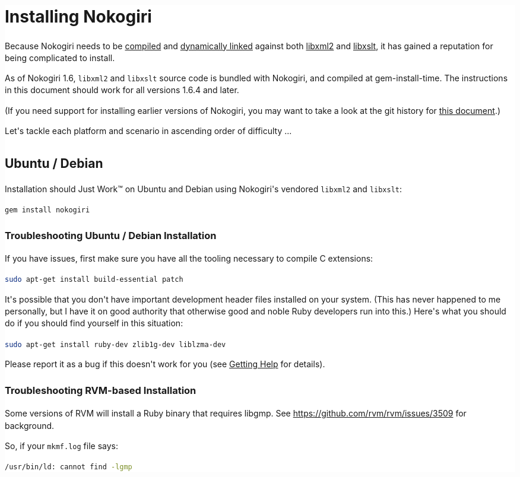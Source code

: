 # Installing Nokogiri

Because Nokogiri needs to be [compiled][] and [dynamically linked][]
against both [libxml2][] and [libxslt][], it has gained a
reputation for being complicated to install.

As of Nokogiri 1.6, `libxml2` and `libxslt` source code is bundled
with Nokogiri, and compiled at gem-install-time. The instructions in
this document should work for all versions 1.6.4 and later.

(If you need support for installing earlier versions of Nokogiri, you
may want to take a look at the git history for [this document][].)

Let's tackle each platform and scenario in ascending order of difficulty ...

  [compiled]: http://en.wikipedia.org/wiki/Compiler
  [dynamically linked]: http://en.wikipedia.org/wiki/Dynamic_linker
  [libxml2]: http://xmlsoft.org/index.html
  [libxslt]: http://xmlsoft.org/xslt/
  [this document]: https://github.com/sparklemotion/nokogiri.org-tutorials/blob/master/content/installing_nokogiri.md


## Ubuntu / Debian

Installation should Just Work™ on Ubuntu and Debian using Nokogiri's
vendored `libxml2` and `libxslt`:

```sh
gem install nokogiri
```

### Troubleshooting Ubuntu / Debian Installation

If you have issues, first make sure you have all the tooling necessary
to compile C extensions:

```sh
sudo apt-get install build-essential patch
```

It's possible that you don't have important development header files
installed on your system. (This has never happened to me personally,
but I have it on good authority that otherwise good and noble Ruby
developers run into this.) Here's what you should do if you should
find yourself in this situation:

```sh
sudo apt-get install ruby-dev zlib1g-dev liblzma-dev
```

Please report it as a bug if this doesn't work for you (see
[Getting Help][] for details).


### Troubleshooting RVM-based Installation

Some versions of RVM will install a Ruby binary that requires
libgmp. See https://github.com/rvm/rvm/issues/3509 for background.

So, if your `mkmf.log` file says:

```sh
/usr/bin/ld: cannot find -lgmp
```


  [Nokogiri 1.6.5]: https://rubygems.org/gems/nokogiri/versions/1.6.5
  [nokogiri-1.6.5-x64-mingw32.gem]: https://rubygems.org/downloads/nokogiri-1.6.5-x64-mingw32.gem
  [nokogiri-1.6.5-x86-mingw32.gem]: https://rubygems.org/downloads/nokogiri-1.6.5-x86-mingw32.gem
  [DevKit]: http://rubyinstaller.org/add-ons/devkit/
  [windows-platform-thread]: https://groups.google.com/d/msg/nokogiri-talk/BJiwiebHxoQ/B3vgV4iE9g0J
  [EPEL]: http://fedoraproject.org/wiki/EPEL
  [epel-release]: http://fedoraproject.org/wiki/EPEL#How_can_I_use_these_extra_packages.3F
  [sparklemotion/nokogiri.org-tutorials]: https://github.com/sparklemotion/nokogiri.org-tutorials
  [Getting Help]: http://www.nokogiri.org/tutorials/getting_help.html